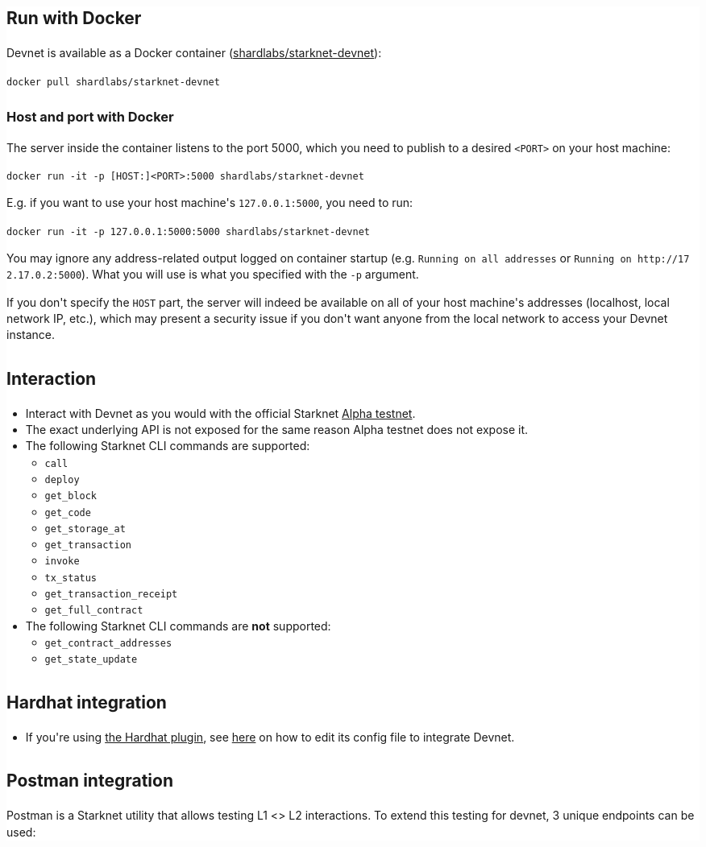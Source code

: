 ## Run with Docker
Devnet is available as a Docker container ([shardlabs/starknet-devnet](https://hub.docker.com/repository/docker/shardlabs/starknet-devnet)):
```text
docker pull shardlabs/starknet-devnet
```

### Host and port with Docker
The server inside the container listens to the port 5000, which you need to publish to a desired `<PORT>` on your host machine:
```text
docker run -it -p [HOST:]<PORT>:5000 shardlabs/starknet-devnet
```
E.g. if you want to use your host machine's `127.0.0.1:5000`, you need to run:
```text
docker run -it -p 127.0.0.1:5000:5000 shardlabs/starknet-devnet
```
You may ignore any address-related output logged on container startup (e.g. `Running on all addresses` or `Running on http://172.17.0.2:5000`). What you will use is what you specified with the `-p` argument.

If you don't specify the `HOST` part, the server will indeed be available on all of your host machine's addresses (localhost, local network IP, etc.), which may present a security issue if you don't want anyone from the local network to access your Devnet instance.

## Interaction
- Interact with Devnet as you would with the official Starknet [Alpha testnet](https://www.cairo-lang.org/docs/hello_starknet/amm.html?highlight=alpha#interaction-examples).
- The exact underlying API is not exposed for the same reason Alpha testnet does not expose it.
- The following Starknet CLI commands are supported:
  - `call`
  - `deploy`
  - `get_block`
  - `get_code`
  - `get_storage_at`
  - `get_transaction`
  - `invoke`
  - `tx_status`
  - `get_transaction_receipt`
  - `get_full_contract`
- The following Starknet CLI commands are **not** supported:
  - `get_contract_addresses`
  - `get_state_update`

## Hardhat integration
- If you're using [the Hardhat plugin](https://github.com/Shard-Labs/starknet-hardhat-plugin), see [here](https://github.com/Shard-Labs/starknet-hardhat-plugin#testing-network) on how to edit its config file to integrate Devnet.

## Postman integration
Postman is a Starknet utility that allows testing L1 <> L2 interactions. To extend this testing for devnet, 3 unique endpoints can be used:

